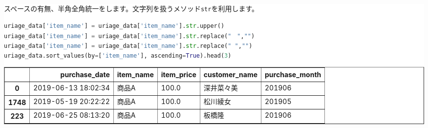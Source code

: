 

スペースの有無、半角全角統一をします。文字列を扱うメソッド`str`を利用します。


```python
uriage_data['item_name'] = uriage_data['item_name'].str.upper()
uriage_data['item_name'] = uriage_data['item_name'].str.replace("　","")
uriage_data['item_name'] = uriage_data['item_name'].str.replace(" ","")
uriage_data.sort_values(by=['item_name'], ascending=True).head(3)
```




<div>
<style scoped>
    .dataframe tbody tr th:only-of-type {
        vertical-align: middle;
    }

    .dataframe tbody tr th {
        vertical-align: top;
    }

    .dataframe thead th {
        text-align: right;
    }
</style>
<table border="1" class="dataframe">
  <thead>
    <tr style="text-align: right;">
      <th></th>
      <th>purchase_date</th>
      <th>item_name</th>
      <th>item_price</th>
      <th>customer_name</th>
      <th>purchase_month</th>
    </tr>
  </thead>
  <tbody>
    <tr>
      <th>0</th>
      <td>2019-06-13 18:02:34</td>
      <td>商品A</td>
      <td>100.0</td>
      <td>深井菜々美</td>
      <td>201906</td>
    </tr>
    <tr>
      <th>1748</th>
      <td>2019-05-19 20:22:22</td>
      <td>商品A</td>
      <td>100.0</td>
      <td>松川綾女</td>
      <td>201905</td>
    </tr>
    <tr>
      <th>223</th>
      <td>2019-06-25 08:13:20</td>
      <td>商品A</td>
      <td>100.0</td>
      <td>板橋隆</td>
      <td>201906</td>
    </tr>
  </tbody>
</table>
</div>
